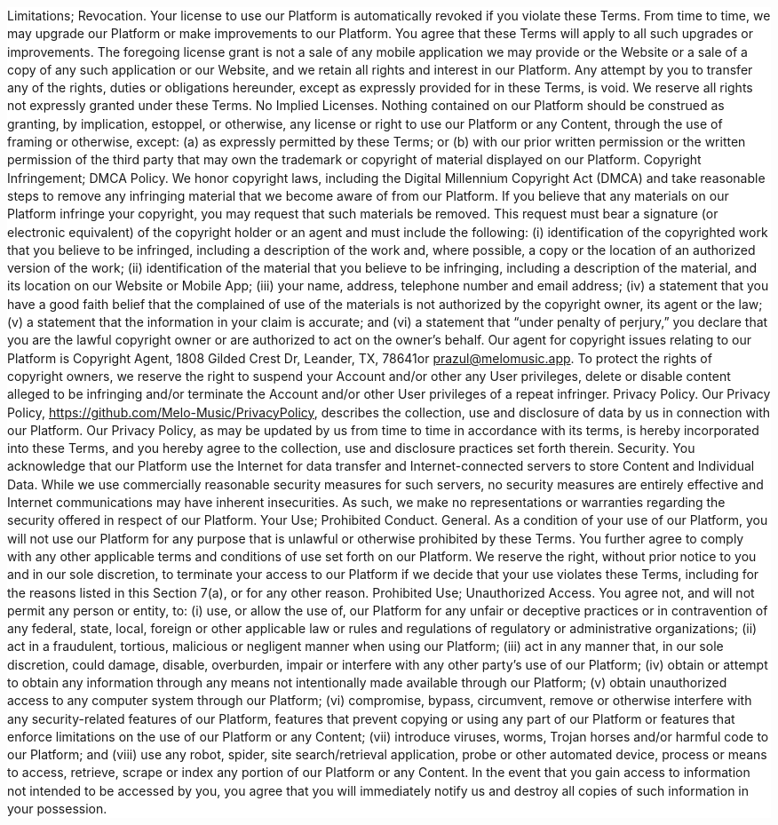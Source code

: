 Limitations; Revocation. Your license to use our Platform is automatically revoked if you violate these Terms. From time to time, we may upgrade our Platform or make improvements to our Platform. You agree that these Terms will apply to all such upgrades or improvements. The foregoing license grant is not a sale of any mobile application we may provide or the Website or a sale of a copy of any such application or our Website, and we retain all rights and interest in our Platform. Any attempt by you to transfer any of the rights, duties or obligations hereunder, except as expressly provided for in these Terms, is void. We reserve all rights not expressly granted under these Terms.
No Implied Licenses. Nothing contained on our Platform should be construed as granting, by implication, estoppel, or otherwise, any license or right to use our Platform or any Content, through the use of framing or otherwise, except: (a) as expressly permitted by these Terms; or (b) with our prior written permission or the written permission of the third party that may own the trademark or copyright of material displayed on our Platform.
Copyright Infringement; DMCA Policy. We honor copyright laws, including the Digital Millennium Copyright Act (DMCA) and take reasonable steps to remove any infringing material that we become aware of from our Platform. If you believe that any materials on our Platform infringe your copyright, you may request that such materials be removed. This request must bear a signature (or electronic equivalent) of the copyright holder or an agent and must include the following: (i) identification of the copyrighted work that you believe to be infringed, including a description of the work and, where possible, a copy or the location of an authorized version of the work; (ii) identification of the material that you believe to be infringing, including a description of the material, and its location on our Website or Mobile App; (iii) your name, address, telephone number and email address; (iv) a statement that you have a good faith belief that the complained of use of the materials is not authorized by the copyright owner, its agent or the law; (v) a statement that the information in your claim is accurate; and (vi) a statement that “under penalty of perjury,” you declare that you are the lawful copyright owner or are authorized to act on the owner’s behalf. Our agent for copyright issues relating to our Platform is Copyright Agent, 1808 Gilded Crest Dr, Leander, TX, 78641or prazul@melomusic.app. To protect the rights of copyright owners, we reserve the right to suspend your Account and/or other any User privileges, delete or disable content alleged to be infringing and/or terminate the Account and/or other User privileges of a repeat infringer.
Privacy Policy. Our Privacy Policy, https://github.com/Melo-Music/PrivacyPolicy, describes the collection, use and disclosure of data by us in connection with our Platform. Our Privacy Policy, as may be updated by us from time to time in accordance with its terms, is hereby incorporated into these Terms, and you hereby agree to the collection, use and disclosure practices set forth therein.
Security. You acknowledge that our Platform use the Internet for data transfer and Internet-connected servers to store Content and Individual Data. While we use commercially reasonable security measures for such servers, no security measures are entirely effective and Internet communications may have inherent insecurities. As such, we make no representations or warranties regarding the security offered in respect of our Platform.
Your Use; Prohibited Conduct. 
General.  As a condition of your use of our Platform, you will not use our Platform for any purpose that is unlawful or otherwise prohibited by these Terms. You further agree to comply with any other applicable terms and conditions of use set forth on our Platform. We reserve the right, without prior notice to you and in our sole discretion, to terminate your access to our Platform if we decide that your use violates these Terms, including for the reasons listed in this Section 7(a), or for any other reason.
Prohibited Use; Unauthorized Access. You agree not, and will not permit any person or entity, to: (i) use, or allow the use of, our Platform for any unfair or deceptive practices or in contravention of any federal, state, local, foreign or other applicable law or rules and regulations of regulatory or administrative organizations; (ii) act in a fraudulent, tortious, malicious or negligent manner when using our Platform; (iii) act in any manner that, in our sole discretion, could damage, disable, overburden, impair or interfere with any other party’s use of our Platform; (iv) obtain or attempt to obtain any information through any means not intentionally made available through our Platform; (v) obtain unauthorized access to any computer system through our Platform; (vi) compromise, bypass, circumvent, remove or otherwise interfere with any security-related features of our Platform, features that prevent copying or using any part of our Platform or features that enforce limitations on the use of our Platform or any Content; (vii) introduce viruses, worms, Trojan horses and/or harmful code to our Platform; and (viii) use any robot, spider, site search/retrieval application, probe or other automated device, process or means to access, retrieve, scrape or index any portion of our Platform or any Content. In the event that you gain access to information not intended to be accessed by you, you agree that you will immediately notify us and destroy all copies of such information in your possession.